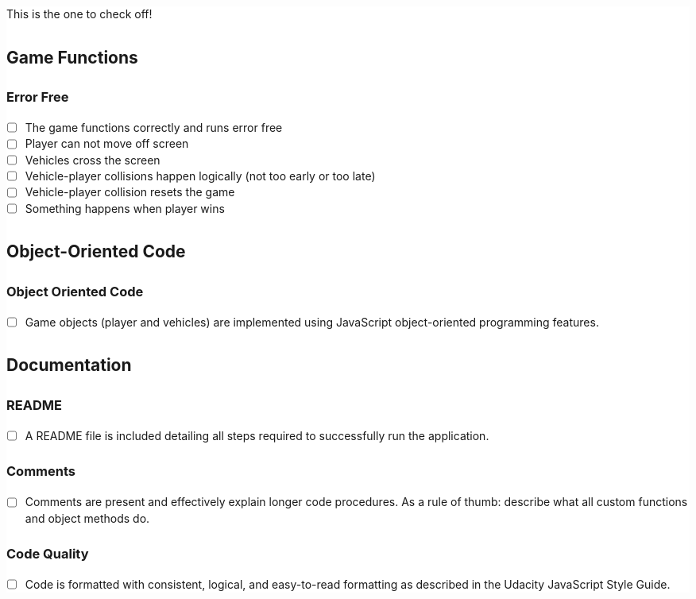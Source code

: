 This is the one to check off!
## Game Functions


### Error Free

- [ ] The game functions correctly and runs error free
 - [ ] Player can not move off screen
 - [ ] Vehicles cross the screen
 - [ ] Vehicle-player collisions happen logically (not too early or too late)
 - [ ] Vehicle-player collision resets the game
 - [ ] Something happens when player wins

## Object-Oriented Code

### Object Oriented Code

- [ ] Game objects (player and vehicles) are implemented using JavaScript object-oriented programming features.

## Documentation

### README

- [ ] A README file is included detailing all steps required to successfully run the application.

### Comments

- [ ] Comments are present and effectively explain longer code procedures. As a rule of thumb: describe what all custom functions and object methods do.

### Code Quality

- [ ] Code is formatted with consistent, logical, and easy-to-read formatting as described in the Udacity JavaScript Style Guide.
